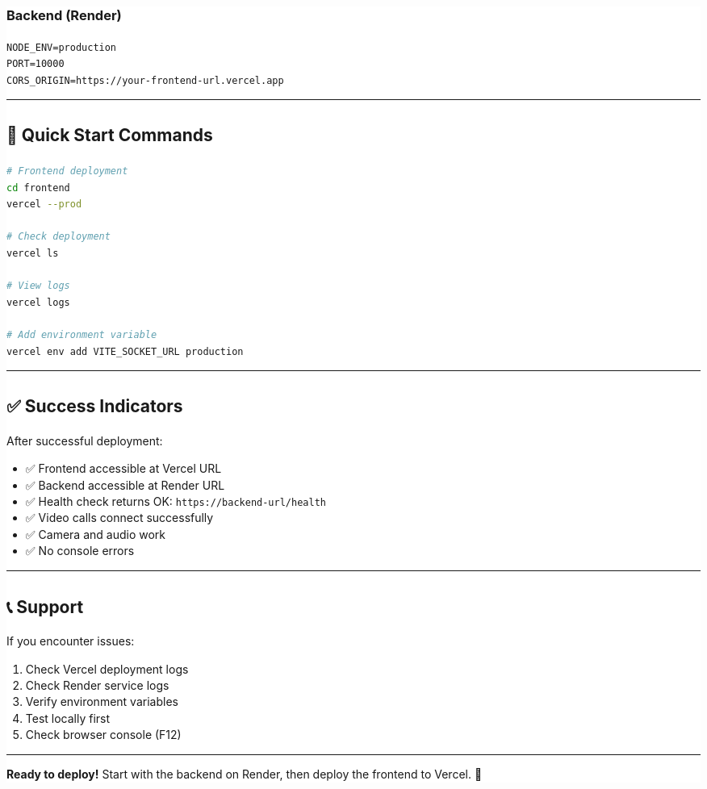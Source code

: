 ### Backend (Render)
```env
NODE_ENV=production
PORT=10000
CORS_ORIGIN=https://your-frontend-url.vercel.app
```

---

## 🎯 Quick Start Commands

```bash
# Frontend deployment
cd frontend
vercel --prod

# Check deployment
vercel ls

# View logs
vercel logs

# Add environment variable
vercel env add VITE_SOCKET_URL production
```

---

## ✅ Success Indicators

After successful deployment:
- ✅ Frontend accessible at Vercel URL
- ✅ Backend accessible at Render URL
- ✅ Health check returns OK: `https://backend-url/health`
- ✅ Video calls connect successfully
- ✅ Camera and audio work
- ✅ No console errors

---

## 📞 Support

If you encounter issues:
1. Check Vercel deployment logs
2. Check Render service logs
3. Verify environment variables
4. Test locally first
5. Check browser console (F12)

---

**Ready to deploy!** Start with the backend on Render, then deploy the frontend to Vercel. 🚀
